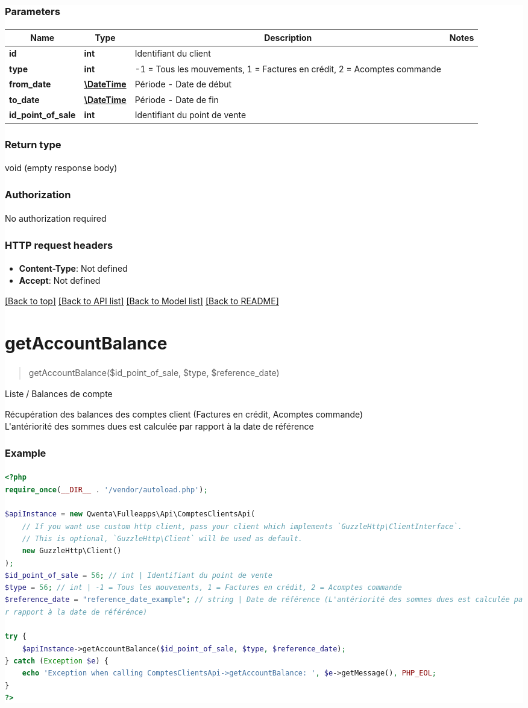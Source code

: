 ### Parameters

Name | Type | Description  | Notes
------------- | ------------- | ------------- | -------------
 **id** | **int**| Identifiant du client |
 **type** | **int**| -1 &#x3D; Tous les mouvements, 1 &#x3D; Factures en crédit, 2 &#x3D; Acomptes commande |
 **from_date** | [**\DateTime**](../Model/.md)| Période - Date de début |
 **to_date** | [**\DateTime**](../Model/.md)| Période - Date de fin |
 **id_point_of_sale** | **int**| Identifiant du point de vente |

### Return type

void (empty response body)

### Authorization

No authorization required

### HTTP request headers

 - **Content-Type**: Not defined
 - **Accept**: Not defined

[[Back to top]](#) [[Back to API list]](../../README.md#documentation-for-api-endpoints) [[Back to Model list]](../../README.md#documentation-for-models) [[Back to README]](../../README.md)

# **getAccountBalance**
> getAccountBalance($id_point_of_sale, $type, $reference_date)

Liste / Balances de compte

Récupération des balances des comptes client (Factures en crédit, Acomptes commande)<br/>L'antériorité des sommes dues est calculée par rapport à la date de référence

### Example
```php
<?php
require_once(__DIR__ . '/vendor/autoload.php');

$apiInstance = new Qwenta\Fulleapps\Api\ComptesClientsApi(
    // If you want use custom http client, pass your client which implements `GuzzleHttp\ClientInterface`.
    // This is optional, `GuzzleHttp\Client` will be used as default.
    new GuzzleHttp\Client()
);
$id_point_of_sale = 56; // int | Identifiant du point de vente
$type = 56; // int | -1 = Tous les mouvements, 1 = Factures en crédit, 2 = Acomptes commande
$reference_date = "reference_date_example"; // string | Date de référence (L'antériorité des sommes dues est calculée par rapport à la date de référénce)

try {
    $apiInstance->getAccountBalance($id_point_of_sale, $type, $reference_date);
} catch (Exception $e) {
    echo 'Exception when calling ComptesClientsApi->getAccountBalance: ', $e->getMessage(), PHP_EOL;
}
?>
```

